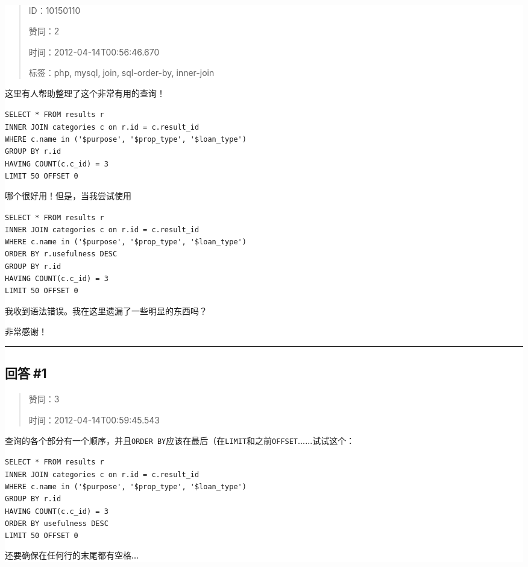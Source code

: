> ID：10150110
> 
> 赞同：2
> 
> 时间：2012-04-14T00:56:46.670
> 
> 标签：php, mysql, join, sql-order-by, inner-join

这里有人帮助整理了这个非常有用的查询！

```
SELECT * FROM results r 
INNER JOIN categories c on r.id = c.result_id 
WHERE c.name in ('$purpose', '$prop_type', '$loan_type')
GROUP BY r.id
HAVING COUNT(c.c_id) = 3
LIMIT 50 OFFSET 0 
```

哪个很好用！但是，当我尝试使用

```
SELECT * FROM results r 
INNER JOIN categories c on r.id = c.result_id 
WHERE c.name in ('$purpose', '$prop_type', '$loan_type')
ORDER BY r.usefulness DESC
GROUP BY r.id
HAVING COUNT(c.c_id) = 3
LIMIT 50 OFFSET 0 
```

我收到语法错误。我在这里遗漏了一些明显的东西吗？

非常感谢！

* * *

## 回答 #1

> 赞同：3
> 
> 时间：2012-04-14T00:59:45.543

查询的各个部分有一个顺序，并且`ORDER BY`应该在最后（在`LIMIT`和之前`OFFSET`......试试这个：

```
SELECT * FROM results r 
INNER JOIN categories c on r.id = c.result_id 
WHERE c.name in ('$purpose', '$prop_type', '$loan_type')
GROUP BY r.id
HAVING COUNT(c.c_id) = 3
ORDER BY usefulness DESC
LIMIT 50 OFFSET 0 
```

还要确保在任何行的末尾都有空格...
